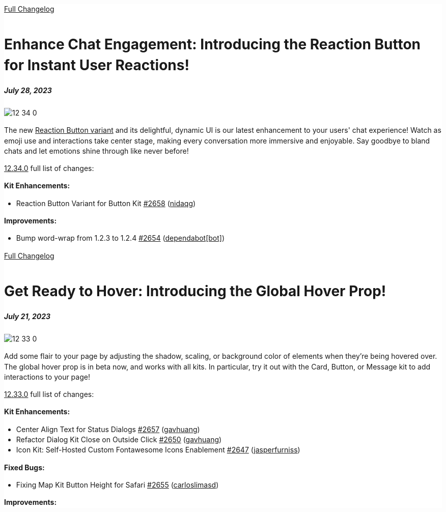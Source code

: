 [Full Changelog](https://github.com/powerhome/playbook/compare/12.34.0...12.35.0)

 
# Enhance Chat Engagement: Introducing the Reaction Button for Instant User Reactions!
##### July 28, 2023

![12 34 0](https://github.com/powerhome/playbook/assets/73710701/2a9d2a9c-74ea-4034-bc24-6334edf11af7)

The new [Reaction Button variant](https://playbook.powerapp.cloud/kits/button/react#reaction-button) and its delightful, dynamic UI is our latest enhancement to your users' chat experience! Watch as emoji use and interactions take center stage, making every conversation more immersive and enjoyable. Say goodbye to bland chats and let emotions shine through like never before!

[12.34.0](https://github.com/powerhome/playbook/tree/12.34.0) full list of changes:

**Kit Enhancements:**

- Reaction Button Variant for Button Kit [\#2658](https://github.com/powerhome/playbook/pull/2658) ([nidaqg](https://github.com/nidaqg))

**Improvements:**

- Bump word-wrap from 1.2.3 to 1.2.4 [\#2654](https://github.com/powerhome/playbook/pull/2654) ([dependabot[bot]](https://github.com/apps/dependabot))

[Full Changelog](https://github.com/powerhome/playbook/compare/12.32.0...12.34.0)

# Get Ready to Hover: Introducing the Global Hover Prop!
##### July 21, 2023

![12 33 0](https://github.com/powerhome/playbook/assets/73710701/e07453a9-be77-438d-aeac-3ccf0e2d21eb)

Add some flair to your page by adjusting the shadow, scaling, or background color of elements when they’re being hovered over. The global hover prop is in beta now, and works with all kits. In particular, try it out with the Card, Button, or Message kit to add interactions to your page!

[12.33.0](https://github.com/powerhome/playbook/tree/12.33.0) full list of changes:

**Kit Enhancements:**

- Center Align Text for Status Dialogs [\#2657](https://github.com/powerhome/playbook/pull/2657) ([gavhuang](https://github.com/gavhuang))
- Refactor Dialog Kit Close on Outside Click [\#2650](https://github.com/powerhome/playbook/pull/2650) ([gavhuang](https://github.com/gavhuang))
- Icon Kit: Self-Hosted Custom Fontawesome Icons Enablement  [\#2647](https://github.com/powerhome/playbook/pull/2647) ([jasperfurniss](https://github.com/jasperfurniss))

**Fixed Bugs:**

- Fixing Map Kit Button Height for Safari [\#2655](https://github.com/powerhome/playbook/pull/2655) ([carloslimasd](https://github.com/carloslimasd))

**Improvements:**
